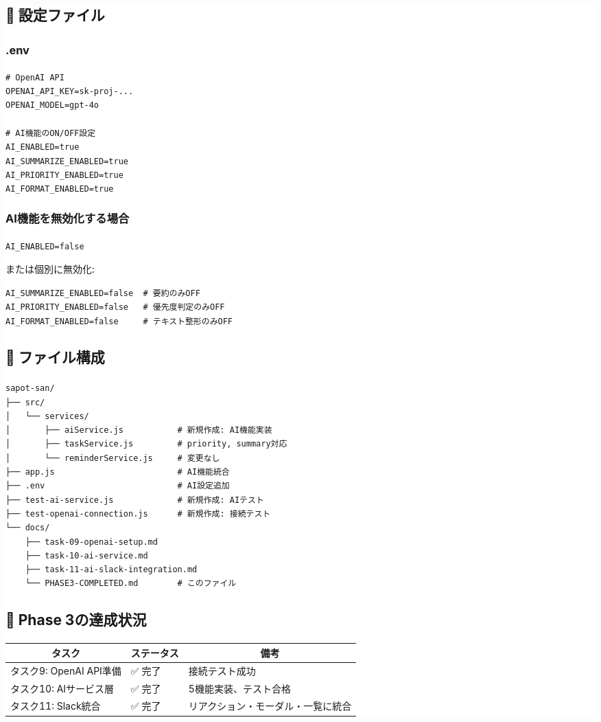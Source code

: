 ## 🔧 設定ファイル

### .env
```env
# OpenAI API
OPENAI_API_KEY=sk-proj-...
OPENAI_MODEL=gpt-4o

# AI機能のON/OFF設定
AI_ENABLED=true
AI_SUMMARIZE_ENABLED=true
AI_PRIORITY_ENABLED=true
AI_FORMAT_ENABLED=true
```

### AI機能を無効化する場合
```env
AI_ENABLED=false
```
または個別に無効化:
```env
AI_SUMMARIZE_ENABLED=false  # 要約のみOFF
AI_PRIORITY_ENABLED=false   # 優先度判定のみOFF
AI_FORMAT_ENABLED=false     # テキスト整形のみOFF
```

## 📝 ファイル構成

```
sapot-san/
├── src/
│   └── services/
│       ├── aiService.js           # 新規作成: AI機能実装
│       ├── taskService.js         # priority, summary対応
│       └── reminderService.js     # 変更なし
├── app.js                         # AI機能統合
├── .env                           # AI設定追加
├── test-ai-service.js             # 新規作成: AIテスト
├── test-openai-connection.js      # 新規作成: 接続テスト
└── docs/
    ├── task-09-openai-setup.md
    ├── task-10-ai-service.md
    ├── task-11-ai-slack-integration.md
    └── PHASE3-COMPLETED.md        # このファイル
```

## 🎯 Phase 3の達成状況

| タスク | ステータス | 備考 |
|--------|-----------|------|
| タスク9: OpenAI API準備 | ✅ 完了 | 接続テスト成功 |
| タスク10: AIサービス層 | ✅ 完了 | 5機能実装、テスト合格 |
| タスク11: Slack統合 | ✅ 完了 | リアクション・モーダル・一覧に統合 |
